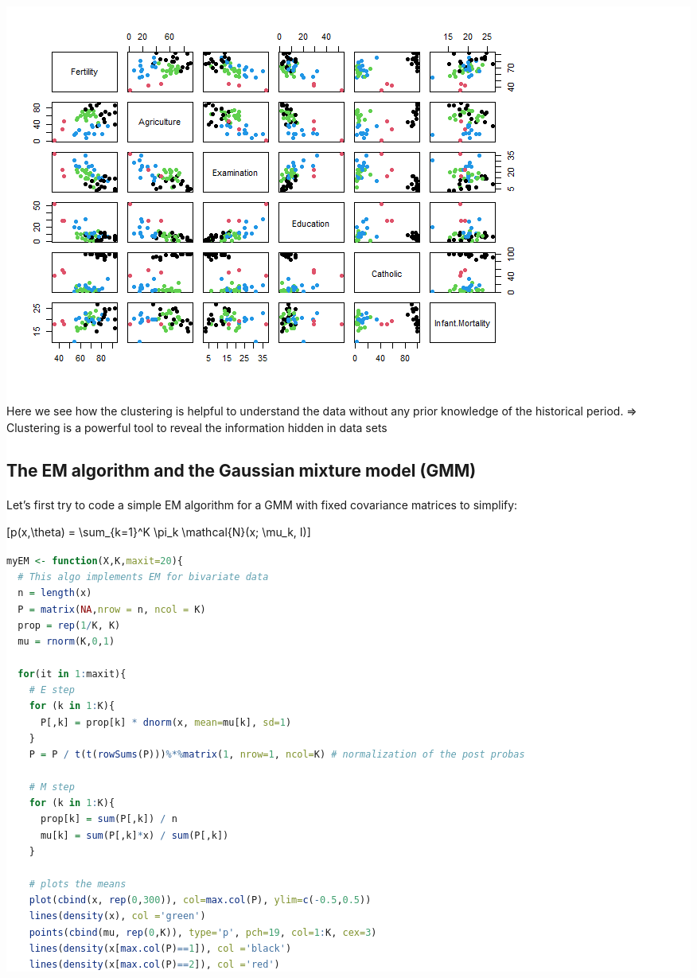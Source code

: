 ![](Clustering_files/figure-gfm/unnamed-chunk-14-2.png)

Here we see how the clustering is helpful to understand the data without
any prior knowledge of the historical period. =\> Clustering is a
powerful tool to reveal the information hidden in data sets

## The EM algorithm and the Gaussian mixture model (GMM)

Let’s first try to code a simple EM algorithm for a GMM with fixed
covariance matrices to simplify:

\[p(x,\theta) = \sum_{k=1}^K \pi_k \mathcal{N}(x; \mu_k, I)\]

``` r
myEM <- function(X,K,maxit=20){
  # This algo implements EM for bivariate data
  n = length(x)
  P = matrix(NA,nrow = n, ncol = K)
  prop = rep(1/K, K)
  mu = rnorm(K,0,1)
  
  for(it in 1:maxit){
    # E step
    for (k in 1:K){
      P[,k] = prop[k] * dnorm(x, mean=mu[k], sd=1)
    }
    P = P / t(t(rowSums(P)))%*%matrix(1, nrow=1, ncol=K) # normalization of the post probas
    
    # M step
    for (k in 1:K){
      prop[k] = sum(P[,k]) / n
      mu[k] = sum(P[,k]*x) / sum(P[,k])
    }
    
    # plots the means
    plot(cbind(x, rep(0,300)), col=max.col(P), ylim=c(-0.5,0.5))
    lines(density(x), col ='green')
    points(cbind(mu, rep(0,K)), type='p', pch=19, col=1:K, cex=3)
    lines(density(x[max.col(P)==1]), col ='black')
    lines(density(x[max.col(P)==2]), col ='red')
```